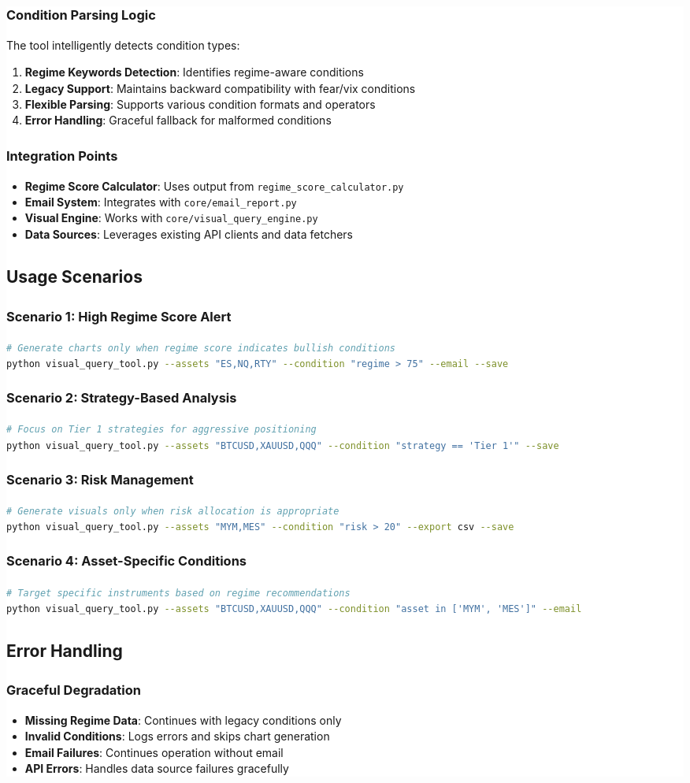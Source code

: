 ### Condition Parsing Logic

The tool intelligently detects condition types:

1. **Regime Keywords Detection**: Identifies regime-aware conditions
2. **Legacy Support**: Maintains backward compatibility with fear/vix conditions
3. **Flexible Parsing**: Supports various condition formats and operators
4. **Error Handling**: Graceful fallback for malformed conditions

### Integration Points

- **Regime Score Calculator**: Uses output from `regime_score_calculator.py`
- **Email System**: Integrates with `core/email_report.py`
- **Visual Engine**: Works with `core/visual_query_engine.py`
- **Data Sources**: Leverages existing API clients and data fetchers

## Usage Scenarios

### Scenario 1: High Regime Score Alert
```bash
# Generate charts only when regime score indicates bullish conditions
python visual_query_tool.py --assets "ES,NQ,RTY" --condition "regime > 75" --email --save
```

### Scenario 2: Strategy-Based Analysis
```bash
# Focus on Tier 1 strategies for aggressive positioning
python visual_query_tool.py --assets "BTCUSD,XAUUSD,QQQ" --condition "strategy == 'Tier 1'" --save
```

### Scenario 3: Risk Management
```bash
# Generate visuals only when risk allocation is appropriate
python visual_query_tool.py --assets "MYM,MES" --condition "risk > 20" --export csv --save
```

### Scenario 4: Asset-Specific Conditions
```bash
# Target specific instruments based on regime recommendations
python visual_query_tool.py --assets "BTCUSD,XAUUSD,QQQ" --condition "asset in ['MYM', 'MES']" --email
```

## Error Handling

### Graceful Degradation
- **Missing Regime Data**: Continues with legacy conditions only
- **Invalid Conditions**: Logs errors and skips chart generation
- **Email Failures**: Continues operation without email
- **API Errors**: Handles data source failures gracefully
